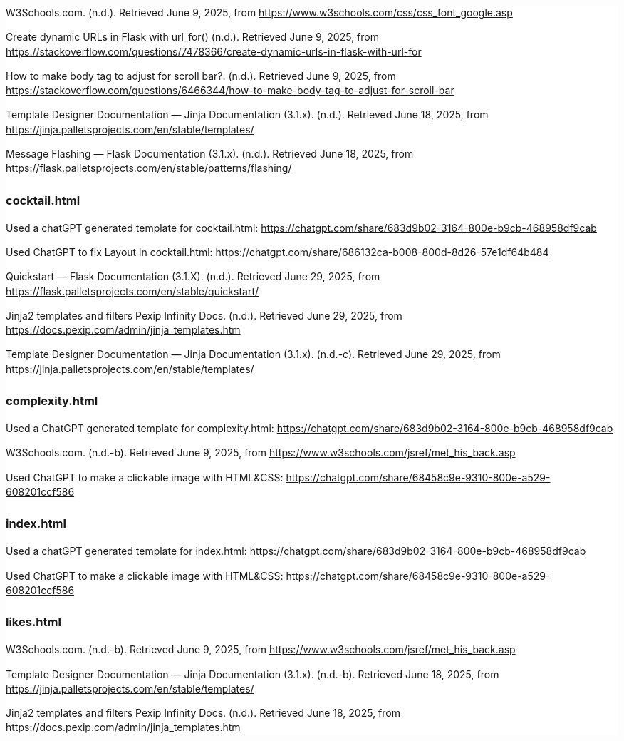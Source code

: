 W3Schools.com. (n.d.). Retrieved June 9, 2025, from https://www.w3schools.com/css/css_font_google.asp

Create dynamic URLs in Flask with url_for() (n.d.). Retrieved June 9, 2025, from https://stackoverflow.com/questions/7478366/create-dynamic-urls-in-flask-with-url-for

How to make body tag to adjust for scroll bar?. (n.d.). Retrieved June 9, 2025, from https://stackoverflow.com/questions/6466344/how-to-make-body-tag-to-adjust-for-scroll-bar

Template Designer Documentation — Jinja Documentation (3.1.x). (n.d.). Retrieved June 18, 2025, from https://jinja.palletsprojects.com/en/stable/templates/

Message Flashing — Flask Documentation (3.1.x). (n.d.). Retrieved June 18, 2025, from https://flask.palletsprojects.com/en/stable/patterns/flashing/

### cocktail.html 
Used a chatGPT generated template for cocktail.html: https://chatgpt.com/share/683d9b02-3164-800e-b9cb-468958df9cab

Used ChatGPT to fix Layout in cocktail.html: https://chatgpt.com/share/686132ca-b008-800d-8d26-57e1df64b484

Quickstart — Flask Documentation (3.1.X). (n.d.). Retrieved June 29, 2025, from https://flask.palletsprojects.com/en/stable/quickstart/

Jinja2 templates and filters Pexip Infinity Docs. (n.d.). Retrieved June 29, 2025, from https://docs.pexip.com/admin/jinja_templates.htm

Template Designer Documentation — Jinja Documentation (3.1.x). (n.d.-c). Retrieved June 29, 2025, from https://jinja.palletsprojects.com/en/stable/templates/

### complexity.html
Used a ChatGPT generated template for complexity.html:
https://chatgpt.com/share/683d9b02-3164-800e-b9cb-468958df9cab

W3Schools.com. (n.d.-b). Retrieved June 9, 2025, from https://www.w3schools.com/jsref/met_his_back.asp

Used ChatGPT to make a clickable image with HTML&CSS: https://chatgpt.com/share/68458c9e-9310-800e-a529-608201ccf586

### index.html
Used a chatGPT generated template for index.html:
https://chatgpt.com/share/683d9b02-3164-800e-b9cb-468958df9cab

Used ChatGPT to make a clickable image with HTML&CSS: https://chatgpt.com/share/68458c9e-9310-800e-a529-608201ccf586

### likes.html
W3Schools.com. (n.d.-b). Retrieved June 9, 2025, from https://www.w3schools.com/jsref/met_his_back.asp

Template Designer Documentation — Jinja Documentation (3.1.x). (n.d.-b). Retrieved June 18, 2025, from https://jinja.palletsprojects.com/en/stable/templates/

Jinja2 templates and filters Pexip Infinity Docs. (n.d.). Retrieved June 18, 2025, from https://docs.pexip.com/admin/jinja_templates.htm
